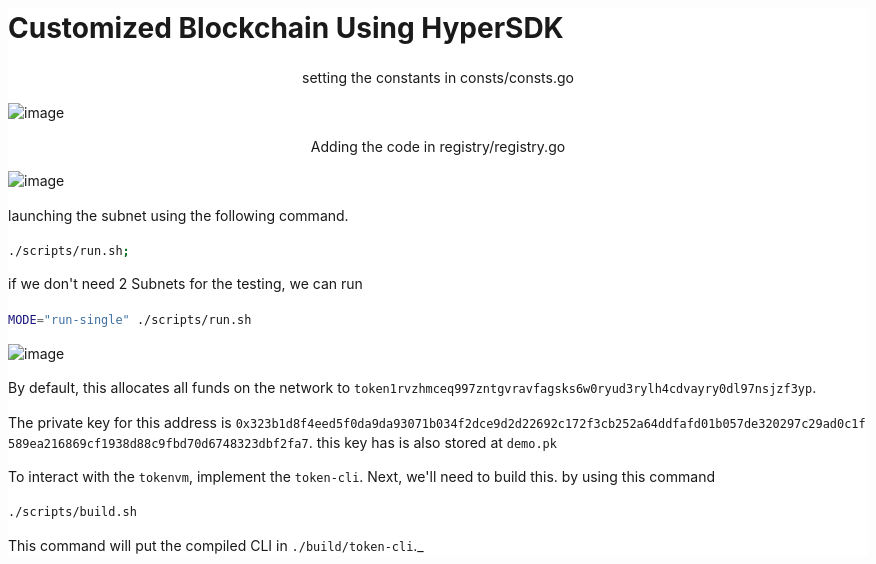 <p align="center">

</p>
<p align="center">

</p>
<p align="center">




</p>

# Customized Blockchain Using HyperSDK

<p align="center">setting the constants in consts/consts.go</p>

<img align="center" width="581" alt="image" src="![image](https://github.com/user-attachments/assets/c3def730-06b7-4ef5-b8cb-8fc76f43cdc0)">


<p align="center">Adding the code in registry/registry.go</p>

<img width="822" alt="image" src="https://github.com/PradeepSahhu/CustomSubnet-using-HyperSDK/assets/94203408/7c0a2b58-d2cb-490e-996f-f3f3f392d191">


<p >launching the subnet using the following command.</p>

```bash
./scripts/run.sh;
```


if we don't need 2 Subnets for the testing, we can run 
 
 ```bash
MODE="run-single" ./scripts/run.sh
```



<img align="center" width="1245" alt="image" src="https://github.com/PradeepSahhu/CustomSubnet-using-HyperSDK/assets/94203408/efbc7005-7d68-4ea0-b30a-eb7bbde1b2df">


By default, this allocates all funds on the network to `token1rvzhmceq997zntgvravfagsks6w0ryud3rylh4cdvayry0dl97nsjzf3yp`.

The private key for this address is
`0x323b1d8f4eed5f0da9da93071b034f2dce9d2d22692c172f3cb252a64ddfafd01b057de320297c29ad0c1f589ea216869cf1938d88c9fbd70d6748323dbf2fa7`.
this key has is also stored at `demo.pk`




To  interact with the `tokenvm`, implement the `token-cli`.
Next, we'll need to build this. by using this command

```bash
./scripts/build.sh
```

This command will put the compiled CLI in `./build/token-cli`._
